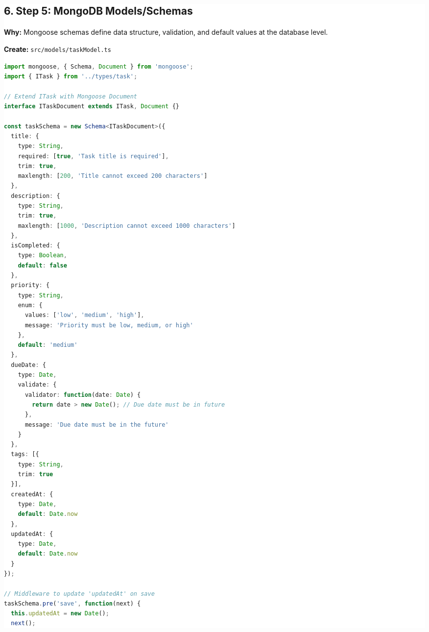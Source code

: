 ## 6. Step 5: MongoDB Models/Schemas

**Why:** Mongoose schemas define data structure, validation, and default values at the database level.

**Create:** `src/models/taskModel.ts`
```typescript
import mongoose, { Schema, Document } from 'mongoose';
import { ITask } from '../types/task';

// Extend ITask with Mongoose Document
interface ITaskDocument extends ITask, Document {}

const taskSchema = new Schema<ITaskDocument>({
  title: {
    type: String,
    required: [true, 'Task title is required'],
    trim: true,
    maxlength: [200, 'Title cannot exceed 200 characters']
  },
  description: {
    type: String,
    trim: true,
    maxlength: [1000, 'Description cannot exceed 1000 characters']
  },
  isCompleted: {
    type: Boolean,
    default: false
  },
  priority: {
    type: String,
    enum: {
      values: ['low', 'medium', 'high'],
      message: 'Priority must be low, medium, or high'
    },
    default: 'medium'
  },
  dueDate: {
    type: Date,
    validate: {
      validator: function(date: Date) {
        return date > new Date(); // Due date must be in future
      },
      message: 'Due date must be in the future'
    }
  },
  tags: [{
    type: String,
    trim: true
  }],
  createdAt: {
    type: Date,
    default: Date.now
  },
  updatedAt: {
    type: Date,
    default: Date.now
  }
});

// Middleware to update 'updatedAt' on save
taskSchema.pre('save', function(next) {
  this.updatedAt = new Date();
  next();
```